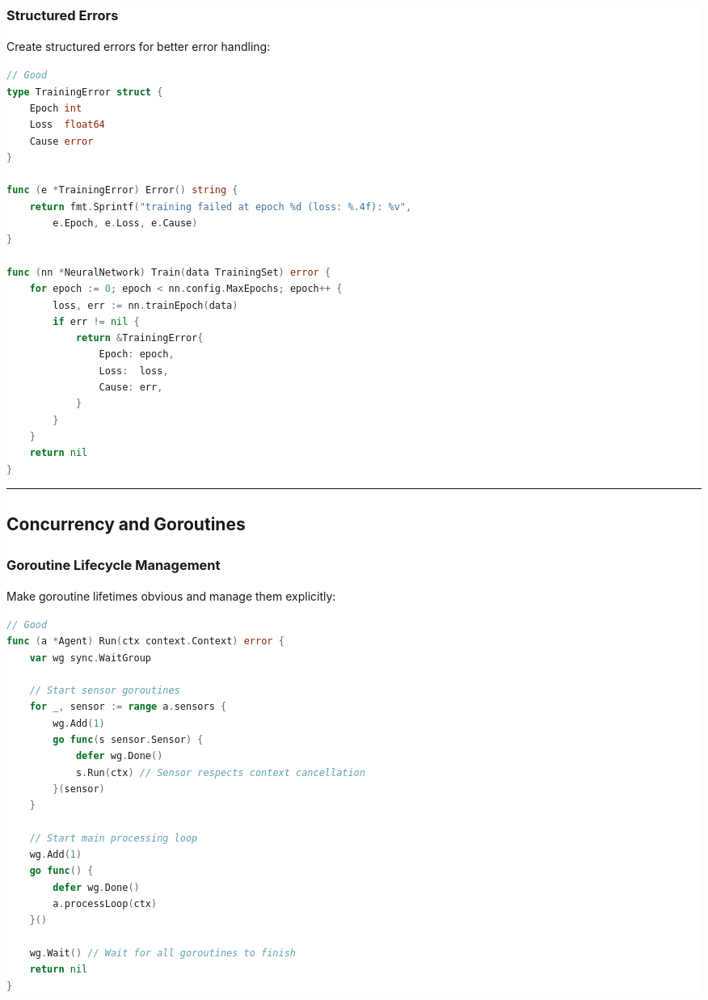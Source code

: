 
### Structured Errors

Create structured errors for better error handling:

```go
// Good
type TrainingError struct {
    Epoch int
    Loss  float64
    Cause error
}

func (e *TrainingError) Error() string {
    return fmt.Sprintf("training failed at epoch %d (loss: %.4f): %v", 
        e.Epoch, e.Loss, e.Cause)
}

func (nn *NeuralNetwork) Train(data TrainingSet) error {
    for epoch := 0; epoch < nn.config.MaxEpochs; epoch++ {
        loss, err := nn.trainEpoch(data)
        if err != nil {
            return &TrainingError{
                Epoch: epoch,
                Loss:  loss,
                Cause: err,
            }
        }
    }
    return nil
}
```

---

## Concurrency and Goroutines

### Goroutine Lifecycle Management

Make goroutine lifetimes obvious and manage them explicitly:

```go
// Good
func (a *Agent) Run(ctx context.Context) error {
    var wg sync.WaitGroup
    
    // Start sensor goroutines
    for _, sensor := range a.sensors {
        wg.Add(1)
        go func(s sensor.Sensor) {
            defer wg.Done()
            s.Run(ctx) // Sensor respects context cancellation
        }(sensor)
    }
    
    // Start main processing loop
    wg.Add(1)
    go func() {
        defer wg.Done()
        a.processLoop(ctx)
    }()
    
    wg.Wait() // Wait for all goroutines to finish
    return nil
}
```